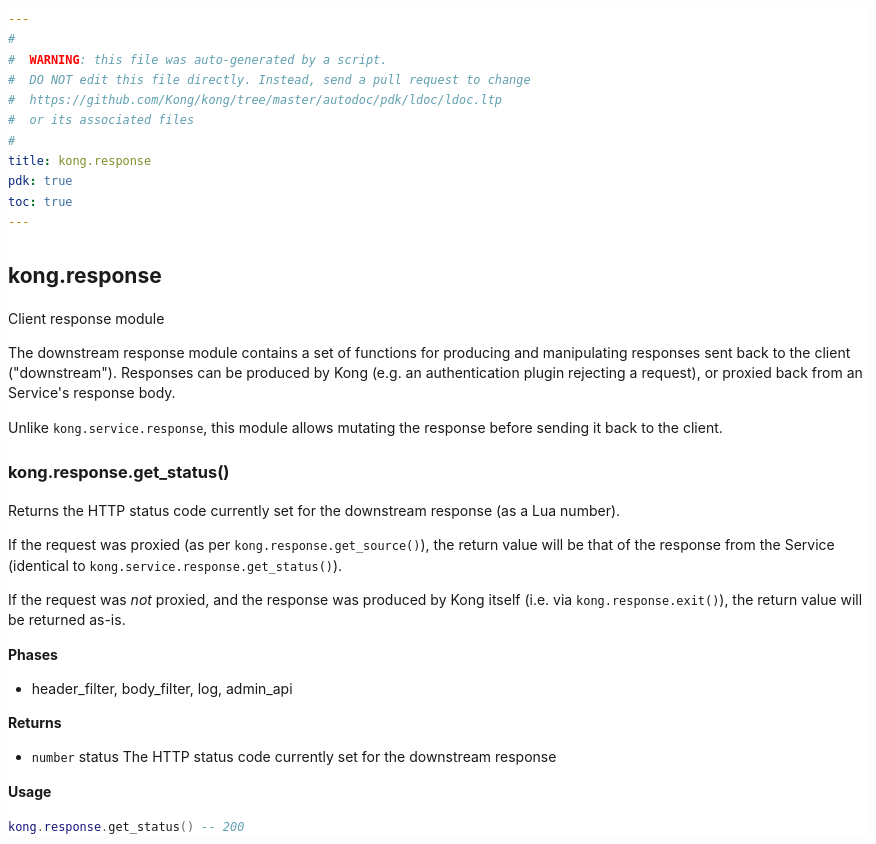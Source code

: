 ```yaml
---
#
#  WARNING: this file was auto-generated by a script.
#  DO NOT edit this file directly. Instead, send a pull request to change
#  https://github.com/Kong/kong/tree/master/autodoc/pdk/ldoc/ldoc.ltp
#  or its associated files
#
title: kong.response
pdk: true
toc: true
---
```


## kong.response

Client response module

 The downstream response module contains a set of functions for producing and
 manipulating responses sent back to the client ("downstream").  Responses can
 be produced by Kong (e.g. an authentication plugin rejecting a request), or
 proxied back from an Service's response body.

 Unlike `kong.service.response`, this module allows mutating the response
 before sending it back to the client.




### kong.response.get_status()

Returns the HTTP status code currently set for the downstream response (as
 a Lua number).

 If the request was proxied (as per `kong.response.get_source()`), the
 return value will be that of the response from the Service (identical to
 `kong.service.response.get_status()`).

 If the request was _not_ proxied, and the response was produced by Kong
 itself (i.e. via `kong.response.exit()`), the return value will be
 returned as-is.


**Phases**

* header_filter, body_filter, log, admin_api

**Returns**

* `number` status The HTTP status code currently set for the
 downstream response


**Usage**

``` lua
kong.response.get_status() -- 200
```
